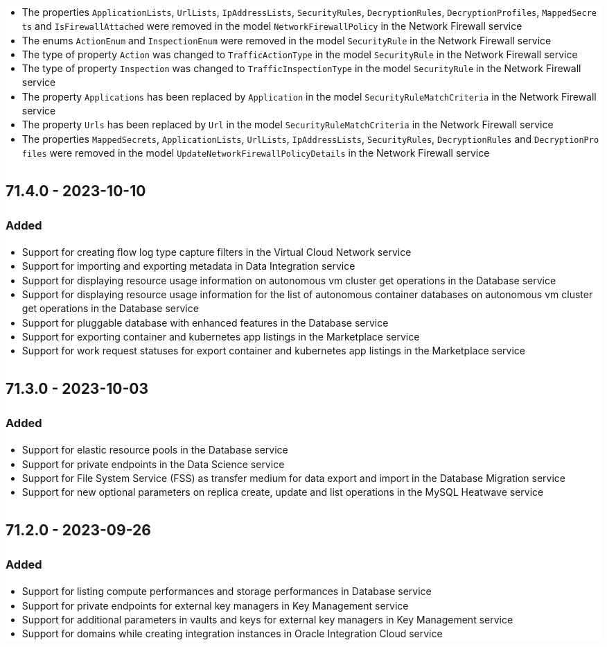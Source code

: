 - The properties `ApplicationLists`, `UrlLists`, `IpAddressLists`, `SecurityRules`, `DecryptionRules`, `DecryptionProfiles`, `MappedSecrets` and `IsFirewallAttached` were removed in the model `NetworkFirewallPolicy` in the Network Firewall service
- The enums `ActionEnum` and `InspectionEnum` were removed in the model `SecurityRule` in the Network Firewall service
- The type of property `Action` was changed to `TrafficActionType` in the model `SecurityRule` in the Network Firewall service
- The type of property `Inspection` was changed to `TrafficInspectionType` in the model `SecurityRule` in the Network Firewall service
- The property `Applications` has been replaced by `Application` in the model `SecurityRuleMatchCriteria` in the Network Firewall service
- The property `Urls` has been replaced by `Url` in the model `SecurityRuleMatchCriteria` in the Network Firewall service
- The properties `MappedSecrets`, `ApplicationLists`, `UrlLists`, `IpAddressLists`, `SecurityRules`, `DecryptionRules` and `DecryptionProfiles` were removed in the model `UpdateNetworkFirewallPolicyDetails` in the Network Firewall service

## 71.4.0 - 2023-10-10
### Added
- Support for creating flow log type capture filters in the Virtual Cloud Network service
- Support for importing and exporting metadata in Data Integration service
- Support for displaying resource usage information on autonomous vm cluster get operations in the Database service
- Support for displaying resource usage information for the list of autonomous container databases on autonomous vm cluster get operations in the Database service
- Support for pluggable database with enhanced features in the Database service
- Support for exporting container and kubernetes app listings in the Marketplace service
- Support for work request statuses for export container and kubernetes app listings in the Marketplace service

## 71.3.0 - 2023-10-03
### Added
- Support for elastic resource pools in the Database service
- Support for private endpoints in the Data Science service
- Support for File System Service (FSS) as transfer medium for data export and import in the Database Migration service
- Support for new optional parameters on replica create, update and list operations in the MySQL Heatwave service

## 71.2.0 - 2023-09-26
### Added
- Support for listing compute performances and storage performances in Database service
- Support for private endpoints for external key managers in Key Management service
- Support for additional parameters in vaults and keys for external key managers in Key Management service
- Support for domains while creating integration instances in Oracle Integration Cloud service
